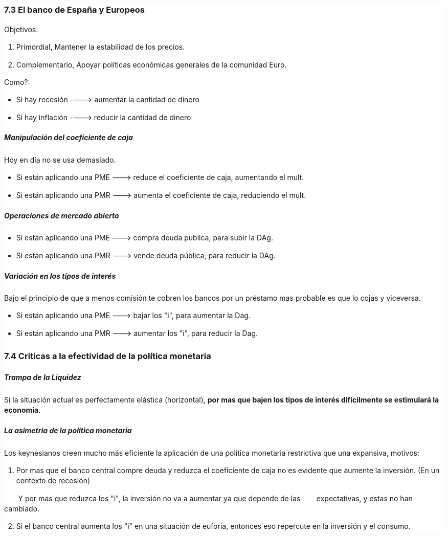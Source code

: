 ### 7.3 El banco de España y Europeos

Objetivos:

1. Primordial, Mantener la estabilidad de los precios.

2. Complementario, Apoyar políticas económicas generales de la comunidad Euro.

Como?:

- Si hay recesión ----> aumentar la cantidad de dinero

- Si hay inflación ----> reducir la cantidad de dinero

##### Manipulación del coeficiente de caja

Hoy en día no se usa demasiado.

- Si están aplicando una PME ---> reduce el coeficiente de caja, aumentando el mult.

- Si están aplicando una PMR ---> aumenta el coeficiente de caja, reduciendo el mult.

##### Operaciones de mercado abierto

- Si están aplicando una PME ---> compra deuda publica, para subir la DAg.

- Si están aplicando una PMR ---> vende deuda pública, para reducir la DAg.

##### Variación en los tipos de interés

Bajo el principio de que a menos comisión te cobren los bancos por un préstamo mas probable es que lo cojas y viceversa.

- Si están aplicando una PME ---> bajar los "i", para aumentar la Dag.

- Si están aplicando una PMR ---> aumentar los "i", para reducir la Dag.

### 7.4 Criticas a la efectividad de la política monetaria

##### Trampa de la Liquidez

Si la situación actual es perfectamente elástica (horizontal), **por mas que bajen los tipos de interés difícilmente se estimulará la economía**.

##### La asimetría de la política monetaria

Los keynesianos creen mucho más eficiente la aplicación de una política monetaria restrictiva que una expansiva, motivos:

1. Por mas que el banco central compre deuda y reduzca el coeficiente de caja no es evidente que aumente la inversión. (En un contexto de recesión)

       Y por mas que reduzca los "i", la inversión no va a aumentar ya que depende de las        expectativas, y estas no han cambiado.

2. Si el banco central aumenta los "i" en una situación de euforia, entonces eso repercute en la inversión y el consumo.
